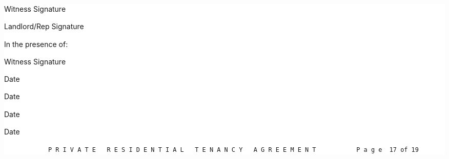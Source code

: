 Witness Signature

Landlord/Rep
Signature

In the presence of:

Witness Signature

Date

Date

Date

Date

                P R I V A T E   R E S I D E N T I A L   T E N A N C Y   A G R E E M E N T           P a g e  17 of 19































































